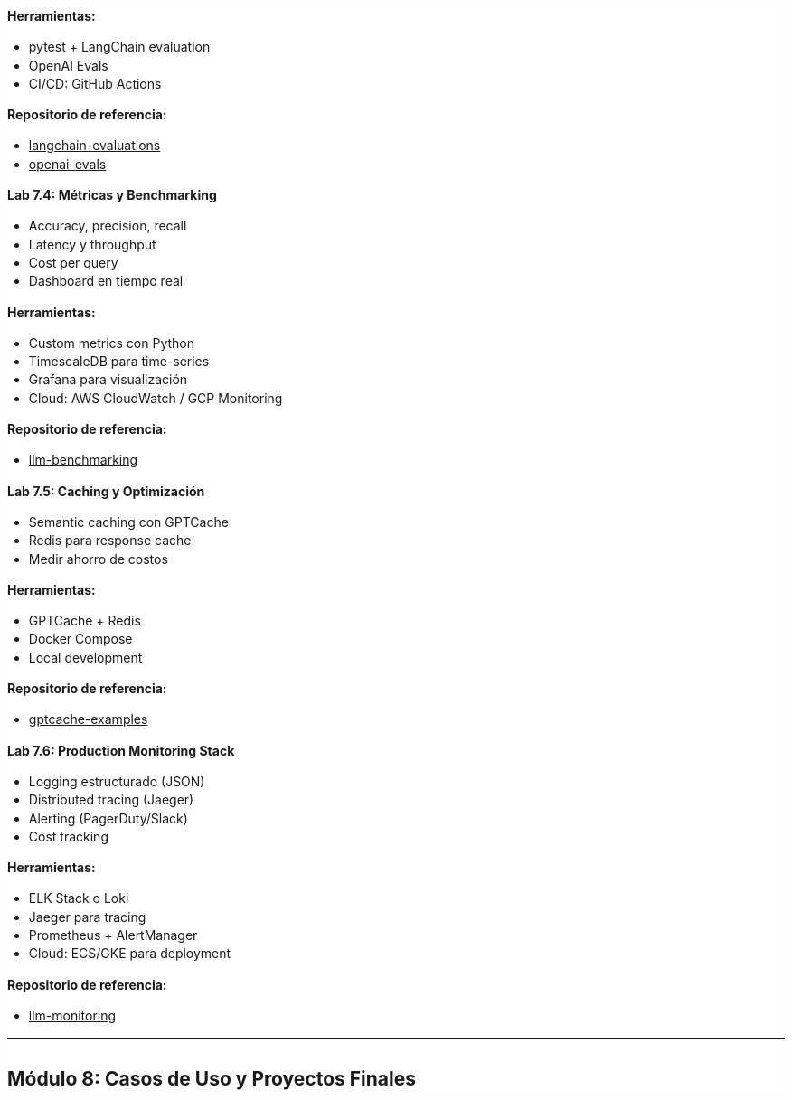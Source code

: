 **Herramientas:**
- pytest + LangChain evaluation
- OpenAI Evals
- CI/CD: GitHub Actions

**Repositorio de referencia:**
- [langchain-evaluations](https://github.com/langchain-ai/langchain/tree/master/libs/langchain/langchain/evaluation)
- [openai-evals](https://github.com/openai/evals)

**Lab 7.4: Métricas y Benchmarking**
- Accuracy, precision, recall
- Latency y throughput
- Cost per query
- Dashboard en tiempo real

**Herramientas:**
- Custom metrics con Python
- TimescaleDB para time-series
- Grafana para visualización
- Cloud: AWS CloudWatch / GCP Monitoring

**Repositorio de referencia:**
- [llm-benchmarking](https://github.com/explodinggradients/ragas)

**Lab 7.5: Caching y Optimización**
- Semantic caching con GPTCache
- Redis para response cache
- Medir ahorro de costos

**Herramientas:**
- GPTCache + Redis
- Docker Compose
- Local development

**Repositorio de referencia:**
- [gptcache-examples](https://github.com/zilliztech/GPTCache/tree/main/examples)

**Lab 7.6: Production Monitoring Stack**
- Logging estructurado (JSON)
- Distributed tracing (Jaeger)
- Alerting (PagerDuty/Slack)
- Cost tracking

**Herramientas:**
- ELK Stack o Loki
- Jaeger para tracing
- Prometheus + AlertManager
- Cloud: ECS/GKE para deployment

**Repositorio de referencia:**
- [llm-monitoring](https://github.com/whylabs/langkit)

---

## Módulo 8: Casos de Uso y Proyectos Finales
